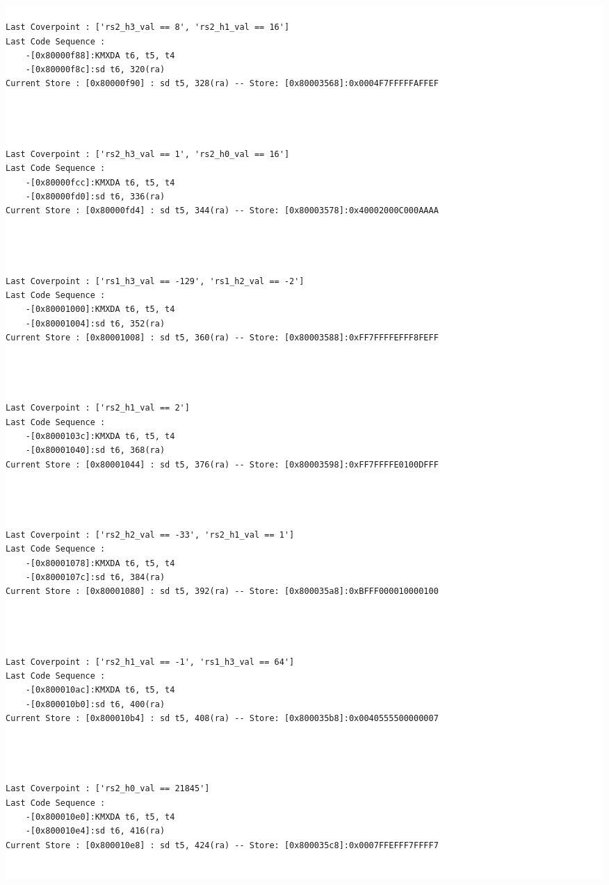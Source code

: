 ```

Last Coverpoint : ['rs2_h3_val == 8', 'rs2_h1_val == 16']
Last Code Sequence : 
	-[0x80000f88]:KMXDA t6, t5, t4
	-[0x80000f8c]:sd t6, 320(ra)
Current Store : [0x80000f90] : sd t5, 328(ra) -- Store: [0x80003568]:0x0004F7FFFFFAFFEF




Last Coverpoint : ['rs2_h3_val == 1', 'rs2_h0_val == 16']
Last Code Sequence : 
	-[0x80000fcc]:KMXDA t6, t5, t4
	-[0x80000fd0]:sd t6, 336(ra)
Current Store : [0x80000fd4] : sd t5, 344(ra) -- Store: [0x80003578]:0x40002000C000AAAA




Last Coverpoint : ['rs1_h3_val == -129', 'rs1_h2_val == -2']
Last Code Sequence : 
	-[0x80001000]:KMXDA t6, t5, t4
	-[0x80001004]:sd t6, 352(ra)
Current Store : [0x80001008] : sd t5, 360(ra) -- Store: [0x80003588]:0xFF7FFFFEFFF8FEFF




Last Coverpoint : ['rs2_h1_val == 2']
Last Code Sequence : 
	-[0x8000103c]:KMXDA t6, t5, t4
	-[0x80001040]:sd t6, 368(ra)
Current Store : [0x80001044] : sd t5, 376(ra) -- Store: [0x80003598]:0xFF7FFFFE0100DFFF




Last Coverpoint : ['rs2_h2_val == -33', 'rs2_h1_val == 1']
Last Code Sequence : 
	-[0x80001078]:KMXDA t6, t5, t4
	-[0x8000107c]:sd t6, 384(ra)
Current Store : [0x80001080] : sd t5, 392(ra) -- Store: [0x800035a8]:0xBFFF000010000100




Last Coverpoint : ['rs2_h1_val == -1', 'rs1_h3_val == 64']
Last Code Sequence : 
	-[0x800010ac]:KMXDA t6, t5, t4
	-[0x800010b0]:sd t6, 400(ra)
Current Store : [0x800010b4] : sd t5, 408(ra) -- Store: [0x800035b8]:0x0040555500000007




Last Coverpoint : ['rs2_h0_val == 21845']
Last Code Sequence : 
	-[0x800010e0]:KMXDA t6, t5, t4
	-[0x800010e4]:sd t6, 416(ra)
Current Store : [0x800010e8] : sd t5, 424(ra) -- Store: [0x800035c8]:0x0007FFEFFF7FFFF7



```